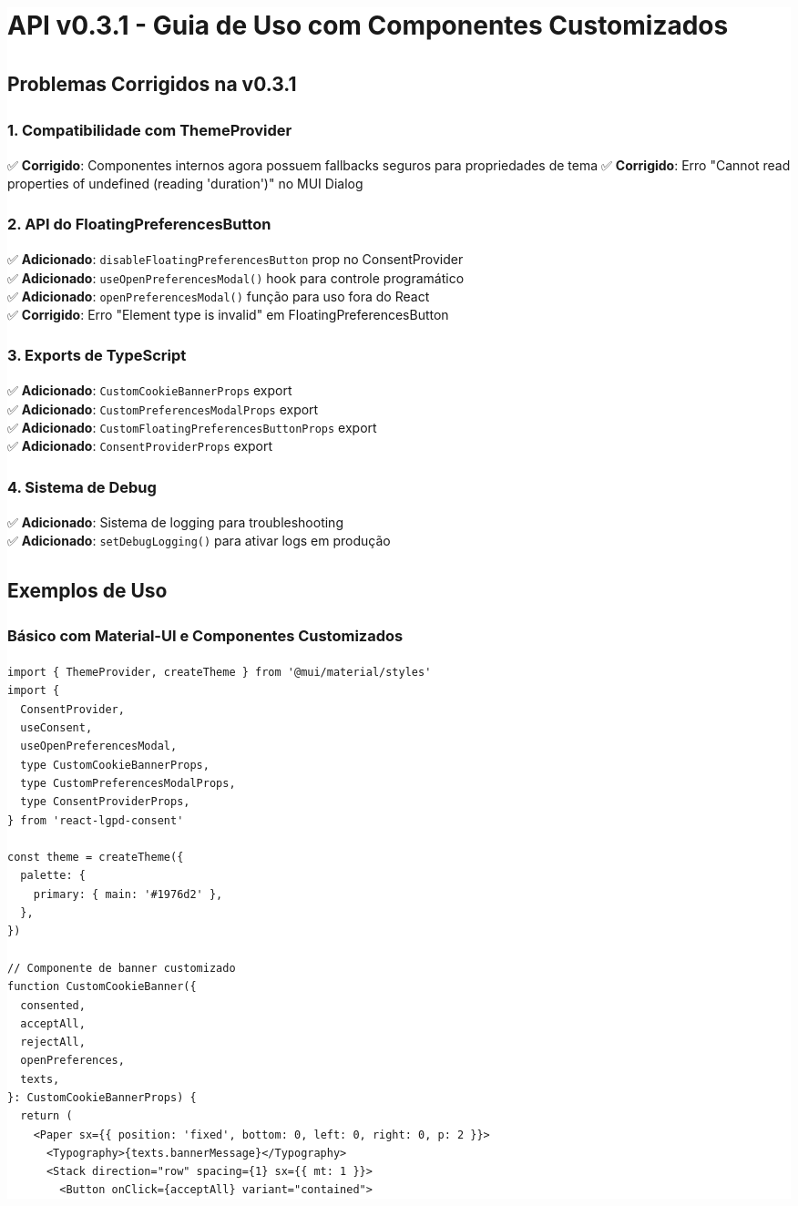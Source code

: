 # API v0.3.1 - Guia de Uso com Componentes Customizados

## Problemas Corrigidos na v0.3.1

### 1. Compatibilidade com ThemeProvider

✅ **Corrigido**: Componentes internos agora possuem fallbacks seguros para propriedades de tema
✅ **Corrigido**: Erro "Cannot read properties of undefined (reading 'duration')" no MUI Dialog

### 2. API do FloatingPreferencesButton

✅ **Adicionado**: `disableFloatingPreferencesButton` prop no ConsentProvider  
✅ **Adicionado**: `useOpenPreferencesModal()` hook para controle programático  
✅ **Adicionado**: `openPreferencesModal()` função para uso fora do React  
✅ **Corrigido**: Erro "Element type is invalid" em FloatingPreferencesButton

### 3. Exports de TypeScript

✅ **Adicionado**: `CustomCookieBannerProps` export  
✅ **Adicionado**: `CustomPreferencesModalProps` export  
✅ **Adicionado**: `CustomFloatingPreferencesButtonProps` export  
✅ **Adicionado**: `ConsentProviderProps` export

### 4. Sistema de Debug

✅ **Adicionado**: Sistema de logging para troubleshooting  
✅ **Adicionado**: `setDebugLogging()` para ativar logs em produção

## Exemplos de Uso

### Básico com Material-UI e Componentes Customizados

```tsx
import { ThemeProvider, createTheme } from '@mui/material/styles'
import {
  ConsentProvider,
  useConsent,
  useOpenPreferencesModal,
  type CustomCookieBannerProps,
  type CustomPreferencesModalProps,
  type ConsentProviderProps,
} from 'react-lgpd-consent'

const theme = createTheme({
  palette: {
    primary: { main: '#1976d2' },
  },
})

// Componente de banner customizado
function CustomCookieBanner({
  consented,
  acceptAll,
  rejectAll,
  openPreferences,
  texts,
}: CustomCookieBannerProps) {
  return (
    <Paper sx={{ position: 'fixed', bottom: 0, left: 0, right: 0, p: 2 }}>
      <Typography>{texts.bannerMessage}</Typography>
      <Stack direction="row" spacing={1} sx={{ mt: 1 }}>
        <Button onClick={acceptAll} variant="contained">
```